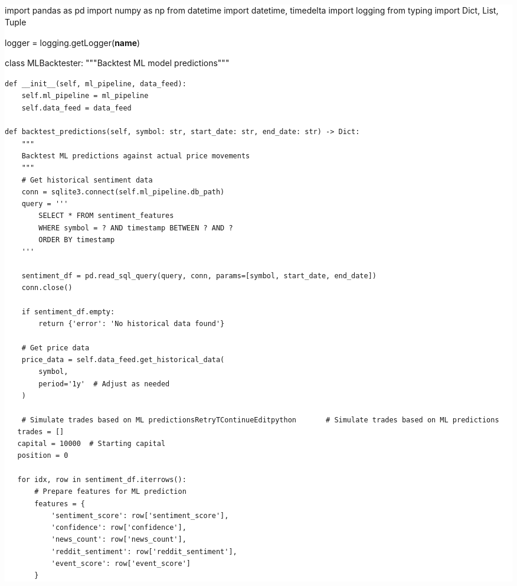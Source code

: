 import pandas as pd
import numpy as np
from datetime import datetime, timedelta
import logging
from typing import Dict, List, Tuple

logger = logging.getLogger(__name__)

class MLBacktester:
    """Backtest ML model predictions"""
    
    def __init__(self, ml_pipeline, data_feed):
        self.ml_pipeline = ml_pipeline
        self.data_feed = data_feed
    
    def backtest_predictions(self, symbol: str, start_date: str, end_date: str) -> Dict:
        """
        Backtest ML predictions against actual price movements
        """
        # Get historical sentiment data
        conn = sqlite3.connect(self.ml_pipeline.db_path)
        query = '''
            SELECT * FROM sentiment_features 
            WHERE symbol = ? AND timestamp BETWEEN ? AND ?
            ORDER BY timestamp
        '''
        
        sentiment_df = pd.read_sql_query(query, conn, params=[symbol, start_date, end_date])
        conn.close()
        
        if sentiment_df.empty:
            return {'error': 'No historical data found'}
        
        # Get price data
        price_data = self.data_feed.get_historical_data(
            symbol, 
            period='1y'  # Adjust as needed
        )
        
        # Simulate trades based on ML predictionsRetryTContinueEditpython       # Simulate trades based on ML predictions
       trades = []
       capital = 10000  # Starting capital
       position = 0
       
       for idx, row in sentiment_df.iterrows():
           # Prepare features for ML prediction
           features = {
               'sentiment_score': row['sentiment_score'],
               'confidence': row['confidence'],
               'news_count': row['news_count'],
               'reddit_sentiment': row['reddit_sentiment'],
               'event_score': row['event_score']
           }
           